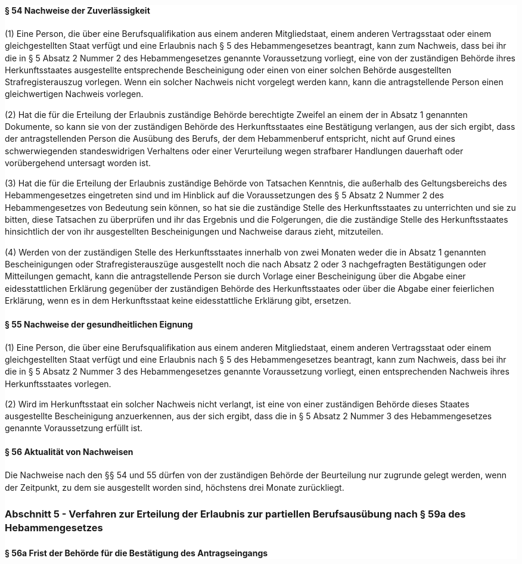 
#### § 54 Nachweise der Zuverlässigkeit

(1) Eine Person, die über eine Berufsqualifikation aus einem anderen Mitgliedstaat, einem anderen Vertragsstaat oder einem gleichgestellten Staat verfügt und eine Erlaubnis nach § 5 des Hebammengesetzes beantragt, kann zum Nachweis, dass bei ihr die in § 5 Absatz 2 Nummer 2 des Hebammengesetzes genannte Voraussetzung vorliegt, eine von der zuständigen Behörde ihres Herkunftsstaates ausgestellte entsprechende Bescheinigung oder einen von einer solchen Behörde ausgestellten Strafregisterauszug vorlegen. Wenn ein solcher Nachweis nicht vorgelegt werden kann, kann die antragstellende Person einen gleichwertigen Nachweis vorlegen.

(2) Hat die für die Erteilung der Erlaubnis zuständige Behörde berechtigte Zweifel an einem der in Absatz 1 genannten Dokumente, so kann sie von der zuständigen Behörde des Herkunftsstaates eine Bestätigung verlangen, aus der sich ergibt, dass der antragstellenden Person die Ausübung des Berufs, der dem Hebammenberuf entspricht, nicht auf Grund eines schwerwiegenden standeswidrigen Verhaltens oder einer Verurteilung wegen strafbarer Handlungen dauerhaft oder vorübergehend untersagt worden ist.

(3) Hat die für die Erteilung der Erlaubnis zuständige Behörde von Tatsachen Kenntnis, die außerhalb des Geltungsbereichs des Hebammengesetzes eingetreten sind und im Hinblick auf die Voraussetzungen des § 5 Absatz 2 Nummer 2 des Hebammengesetzes von Bedeutung sein können, so hat sie die zuständige Stelle des Herkunftsstaates zu unterrichten und sie zu bitten, diese Tatsachen zu überprüfen und ihr das Ergebnis und die Folgerungen, die die zuständige Stelle des Herkunftsstaates hinsichtlich der von ihr ausgestellten Bescheinigungen und Nachweise daraus zieht, mitzuteilen.

(4) Werden von der zuständigen Stelle des Herkunftsstaates innerhalb von zwei Monaten weder die in Absatz 1 genannten Bescheinigungen oder Strafregisterauszüge ausgestellt noch die nach Absatz 2 oder 3 nachgefragten Bestätigungen oder Mitteilungen gemacht, kann die antragstellende Person sie durch Vorlage einer Bescheinigung über die Abgabe einer eidesstattlichen Erklärung gegenüber der zuständigen Behörde des Herkunftsstaates oder über die Abgabe einer feierlichen Erklärung, wenn es in dem Herkunftsstaat keine eidesstattliche Erklärung gibt, ersetzen.


#### § 55 Nachweise der gesundheitlichen Eignung

(1) Eine Person, die über eine Berufsqualifikation aus einem anderen Mitgliedstaat, einem anderen Vertragsstaat oder einem gleichgestellten Staat verfügt und eine Erlaubnis nach § 5 des Hebammengesetzes beantragt, kann zum Nachweis, dass bei ihr die in § 5 Absatz 2 Nummer 3 des Hebammengesetzes genannte Voraussetzung vorliegt, einen entsprechenden Nachweis ihres Herkunftsstaates vorlegen.

(2) Wird im Herkunftsstaat ein solcher Nachweis nicht verlangt, ist eine von einer zuständigen Behörde dieses Staates ausgestellte Bescheinigung anzuerkennen, aus der sich ergibt, dass die in § 5 Absatz 2 Nummer 3 des Hebammengesetzes genannte Voraussetzung erfüllt ist.


#### § 56 Aktualität von Nachweisen

Die Nachweise nach den §§ 54 und 55 dürfen von der zuständigen Behörde der Beurteilung nur zugrunde gelegt werden, wenn der Zeitpunkt, zu dem sie ausgestellt worden sind, höchstens drei Monate zurückliegt.


### Abschnitt 5 - Verfahren zur Erteilung der Erlaubnis zur partiellen Berufsausübung nach § 59a des Hebammengesetzes


#### § 56a Frist der Behörde für die Bestätigung des Antragseingangs

